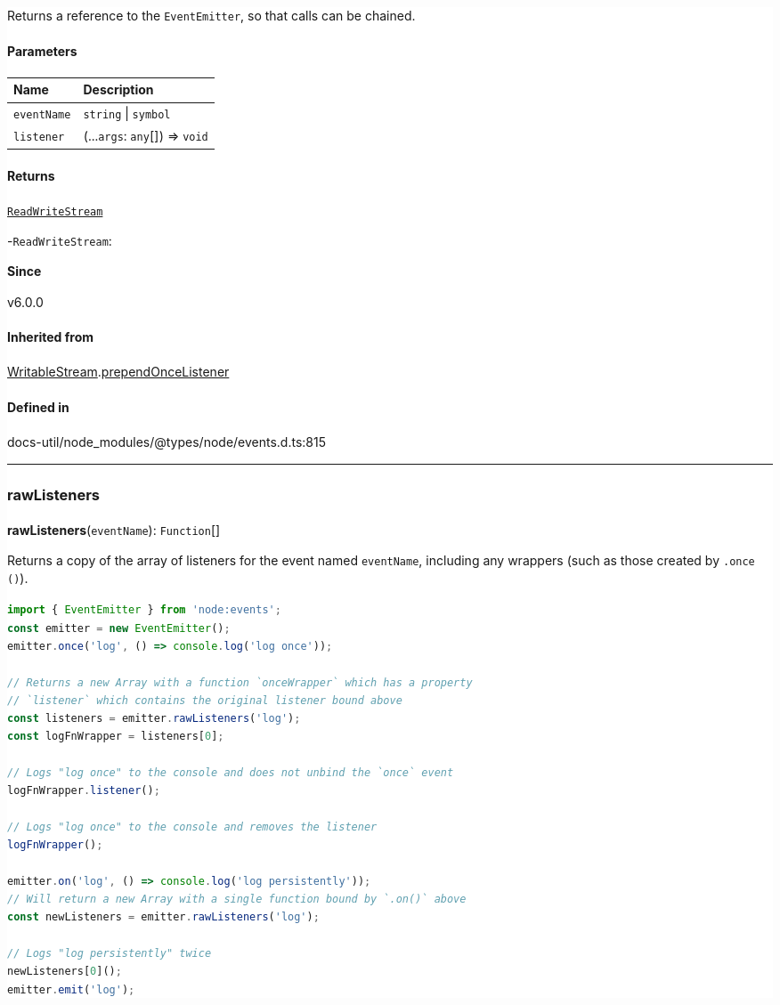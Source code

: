 Returns a reference to the `EventEmitter`, so that calls can be chained.

#### Parameters

| Name | Description |
| :------ | :------ |
| `eventName` | `string` \| `symbol` | The name of the event. |
| `listener` | (...`args`: `any`[]) => `void` | The callback function |

#### Returns

[`ReadWriteStream`](ReadWriteStream.md)

-`ReadWriteStream`: 

**Since**

v6.0.0

#### Inherited from

[WritableStream](WritableStream.md).[prependOnceListener](WritableStream.md#prependoncelistener)

#### Defined in

docs-util/node_modules/@types/node/events.d.ts:815

___

### rawListeners

**rawListeners**(`eventName`): `Function`[]

Returns a copy of the array of listeners for the event named `eventName`,
including any wrappers (such as those created by `.once()`).

```js
import { EventEmitter } from 'node:events';
const emitter = new EventEmitter();
emitter.once('log', () => console.log('log once'));

// Returns a new Array with a function `onceWrapper` which has a property
// `listener` which contains the original listener bound above
const listeners = emitter.rawListeners('log');
const logFnWrapper = listeners[0];

// Logs "log once" to the console and does not unbind the `once` event
logFnWrapper.listener();

// Logs "log once" to the console and removes the listener
logFnWrapper();

emitter.on('log', () => console.log('log persistently'));
// Will return a new Array with a single function bound by `.on()` above
const newListeners = emitter.rawListeners('log');

// Logs "log persistently" twice
newListeners[0]();
emitter.emit('log');
```
